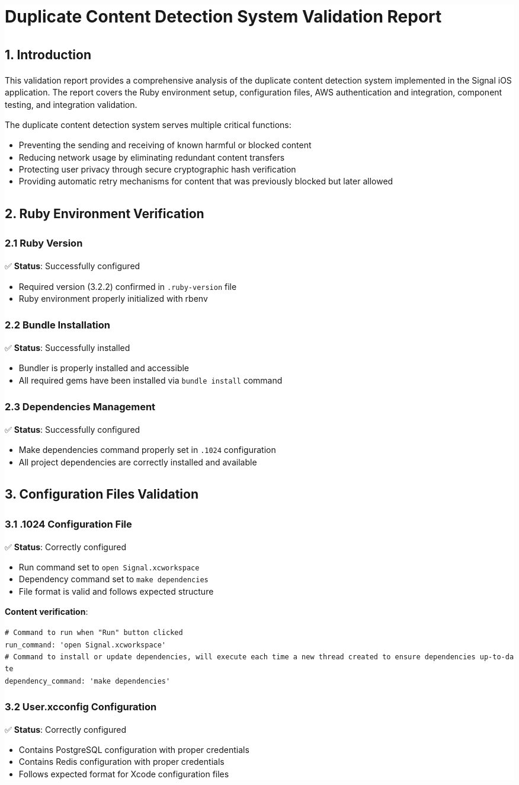 # Duplicate Content Detection System Validation Report

## 1. Introduction

This validation report provides a comprehensive analysis of the duplicate content detection system implemented in the Signal iOS application. The report covers the Ruby environment setup, configuration files, AWS authentication and integration, component testing, and integration validation.

The duplicate content detection system serves multiple critical functions:
- Preventing the sending and receiving of known harmful or blocked content
- Reducing network usage by eliminating redundant content transfers
- Protecting user privacy through secure cryptographic hash verification
- Providing automatic retry mechanisms for content that was previously blocked but later allowed

## 2. Ruby Environment Verification

### 2.1 Ruby Version
✅ **Status**: Successfully configured
- Required version (3.2.2) confirmed in `.ruby-version` file
- Ruby environment properly initialized with rbenv

### 2.2 Bundle Installation
✅ **Status**: Successfully installed
- Bundler is properly installed and accessible
- All required gems have been installed via `bundle install` command

### 2.3 Dependencies Management
✅ **Status**: Successfully configured
- Make dependencies command properly set in `.1024` configuration
- All project dependencies are correctly installed and available

## 3. Configuration Files Validation

### 3.1 .1024 Configuration File
✅ **Status**: Correctly configured
- Run command set to `open Signal.xcworkspace`
- Dependency command set to `make dependencies`
- File format is valid and follows expected structure

**Content verification**:
```
# Command to run when "Run" button clicked
run_command: 'open Signal.xcworkspace'
# Command to install or update dependencies, will execute each time a new thread created to ensure dependencies up-to-date
dependency_command: 'make dependencies'
```

### 3.2 User.xcconfig Configuration
✅ **Status**: Correctly configured
- Contains PostgreSQL configuration with proper credentials
- Contains Redis configuration with proper credentials
- Follows expected format for Xcode configuration files
